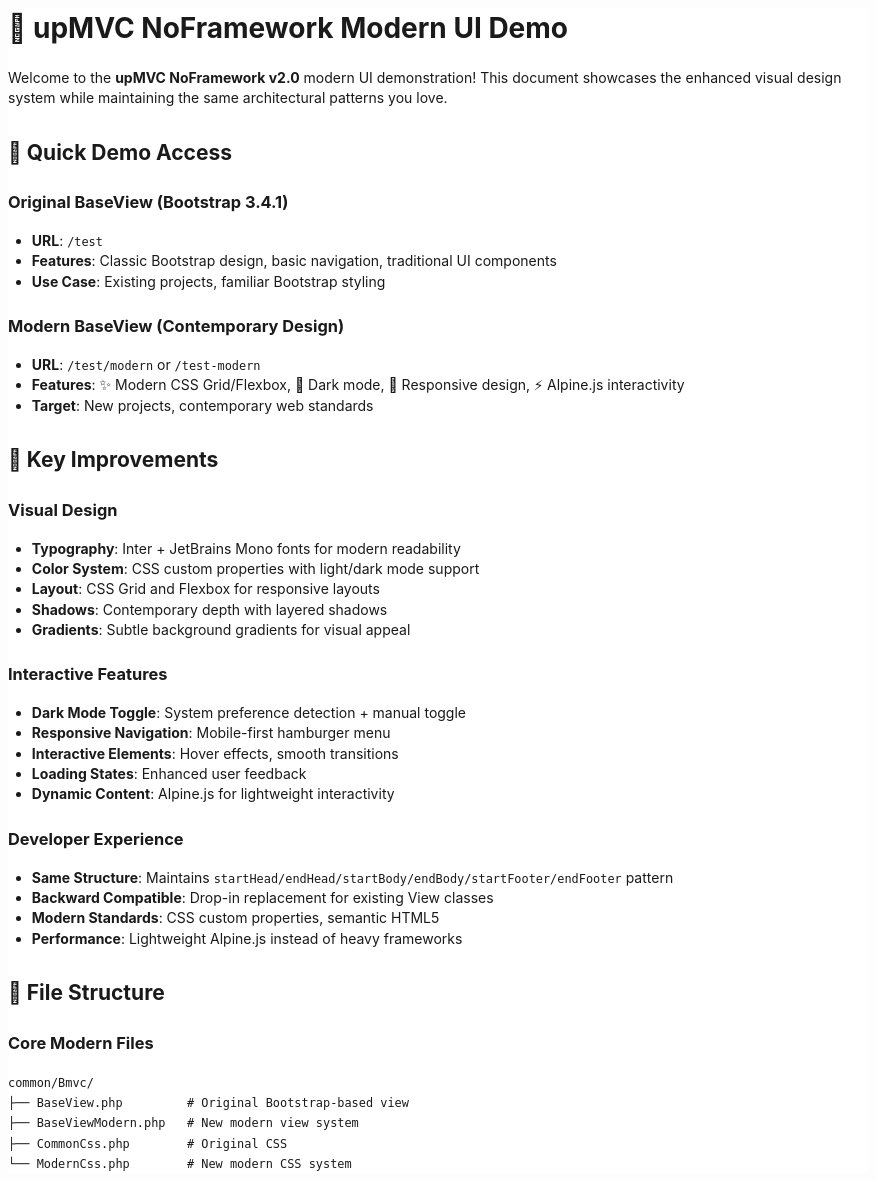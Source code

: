 # 🎨 upMVC NoFramework Modern UI Demo

Welcome to the **upMVC NoFramework v2.0** modern UI demonstration! This document showcases the enhanced visual design system while maintaining the same architectural patterns you love.

## 🚀 Quick Demo Access

### Original BaseView (Bootstrap 3.4.1)
- **URL**: `/test` 
- **Features**: Classic Bootstrap design, basic navigation, traditional UI components
- **Use Case**: Existing projects, familiar Bootstrap styling

### Modern BaseView (Contemporary Design)  
- **URL**: `/test/modern` or `/test-modern`
- **Features**: ✨ Modern CSS Grid/Flexbox, 🌙 Dark mode, 📱 Responsive design, ⚡ Alpine.js interactivity
- **Target**: New projects, contemporary web standards

## 🎯 Key Improvements

### Visual Design
- **Typography**: Inter + JetBrains Mono fonts for modern readability
- **Color System**: CSS custom properties with light/dark mode support
- **Layout**: CSS Grid and Flexbox for responsive layouts
- **Shadows**: Contemporary depth with layered shadows
- **Gradients**: Subtle background gradients for visual appeal

### Interactive Features
- **Dark Mode Toggle**: System preference detection + manual toggle
- **Responsive Navigation**: Mobile-first hamburger menu
- **Interactive Elements**: Hover effects, smooth transitions
- **Loading States**: Enhanced user feedback
- **Dynamic Content**: Alpine.js for lightweight interactivity

### Developer Experience
- **Same Structure**: Maintains `startHead/endHead/startBody/endBody/startFooter/endFooter` pattern
- **Backward Compatible**: Drop-in replacement for existing View classes
- **Modern Standards**: CSS custom properties, semantic HTML5
- **Performance**: Lightweight Alpine.js instead of heavy frameworks

## 📁 File Structure

### Core Modern Files
```
common/Bmvc/
├── BaseView.php         # Original Bootstrap-based view
├── BaseViewModern.php   # New modern view system  
├── CommonCss.php        # Original CSS
└── ModernCss.php        # New modern CSS system
```
